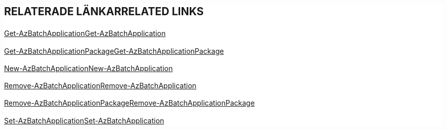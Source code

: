## <span data-ttu-id="240ac-138">RELATERADE LÄNKAR</span><span class="sxs-lookup"><span data-stu-id="240ac-138">RELATED LINKS</span></span>

[<span data-ttu-id="240ac-139">Get-AzBatchApplication</span><span class="sxs-lookup"><span data-stu-id="240ac-139">Get-AzBatchApplication</span></span>](./Get-AzBatchApplication.md)

[<span data-ttu-id="240ac-140">Get-AzBatchApplicationPackage</span><span class="sxs-lookup"><span data-stu-id="240ac-140">Get-AzBatchApplicationPackage</span></span>](./Get-AzBatchApplicationPackage.md)

[<span data-ttu-id="240ac-141">New-AzBatchApplication</span><span class="sxs-lookup"><span data-stu-id="240ac-141">New-AzBatchApplication</span></span>](./New-AzBatchApplication.md)

[<span data-ttu-id="240ac-142">Remove-AzBatchApplication</span><span class="sxs-lookup"><span data-stu-id="240ac-142">Remove-AzBatchApplication</span></span>](./Remove-AzBatchApplication.md)

[<span data-ttu-id="240ac-143">Remove-AzBatchApplicationPackage</span><span class="sxs-lookup"><span data-stu-id="240ac-143">Remove-AzBatchApplicationPackage</span></span>](./Remove-AzBatchApplicationPackage.md)

[<span data-ttu-id="240ac-144">Set-AzBatchApplication</span><span class="sxs-lookup"><span data-stu-id="240ac-144">Set-AzBatchApplication</span></span>](./Set-AzBatchApplication.md)



